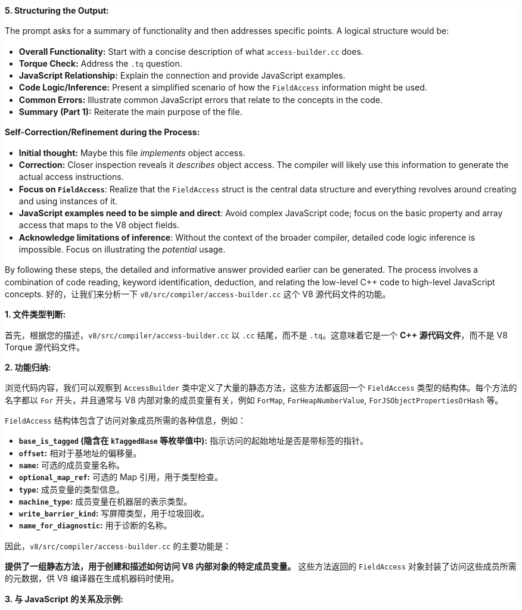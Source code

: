 **5. Structuring the Output:**

The prompt asks for a summary of functionality and then addresses specific points. A logical structure would be:

* **Overall Functionality:** Start with a concise description of what `access-builder.cc` does.
* **Torque Check:** Address the `.tq` question.
* **JavaScript Relationship:** Explain the connection and provide JavaScript examples.
* **Code Logic/Inference:** Present a simplified scenario of how the `FieldAccess` information might be used.
* **Common Errors:** Illustrate common JavaScript errors that relate to the concepts in the code.
* **Summary (Part 1):** Reiterate the main purpose of the file.

**Self-Correction/Refinement during the Process:**

* **Initial thought:**  Maybe this file *implements* object access.
* **Correction:**  Closer inspection reveals it *describes* object access. The compiler will likely use this information to generate the actual access instructions.
* **Focus on `FieldAccess`**: Realize that the `FieldAccess` struct is the central data structure and everything revolves around creating and using instances of it.
* **JavaScript examples need to be simple and direct**: Avoid complex JavaScript code; focus on the basic property and array access that maps to the V8 object fields.
* **Acknowledge limitations of inference**:  Without the context of the broader compiler, detailed code logic inference is impossible. Focus on illustrating the *potential* usage.

By following these steps, the detailed and informative answer provided earlier can be generated. The process involves a combination of code reading, keyword identification, deduction, and relating the low-level C++ code to high-level JavaScript concepts.
好的，让我们来分析一下 `v8/src/compiler/access-builder.cc` 这个 V8 源代码文件的功能。

**1. 文件类型判断:**

首先，根据您的描述，`v8/src/compiler/access-builder.cc` 以 `.cc` 结尾，而不是 `.tq`。这意味着它是一个 **C++ 源代码文件**，而不是 V8 Torque 源代码文件。

**2. 功能归纳:**

浏览代码内容，我们可以观察到 `AccessBuilder` 类中定义了大量的静态方法，这些方法都返回一个 `FieldAccess` 类型的结构体。每个方法的名字都以 `For` 开头，并且通常与 V8 内部对象的成员变量有关，例如 `ForMap`, `ForHeapNumberValue`, `ForJSObjectPropertiesOrHash` 等。

`FieldAccess` 结构体包含了访问对象成员所需的各种信息，例如：

* **`base_is_tagged` (隐含在 `kTaggedBase` 等枚举值中):** 指示访问的起始地址是否是带标签的指针。
* **`offset`:** 相对于基地址的偏移量。
* **`name`:** 可选的成员变量名称。
* **`optional_map_ref`:** 可选的 Map 引用，用于类型检查。
* **`type`:** 成员变量的类型信息。
* **`machine_type`:** 成员变量在机器层的表示类型。
* **`write_barrier_kind`:**  写屏障类型，用于垃圾回收。
* **`name_for_diagnostic`:** 用于诊断的名称。

因此，`v8/src/compiler/access-builder.cc` 的主要功能是：

**提供了一组静态方法，用于创建和描述如何访问 V8 内部对象的特定成员变量。** 这些方法返回的 `FieldAccess` 对象封装了访问这些成员所需的元数据，供 V8 编译器在生成机器码时使用。

**3. 与 JavaScript 的关系及示例:**
